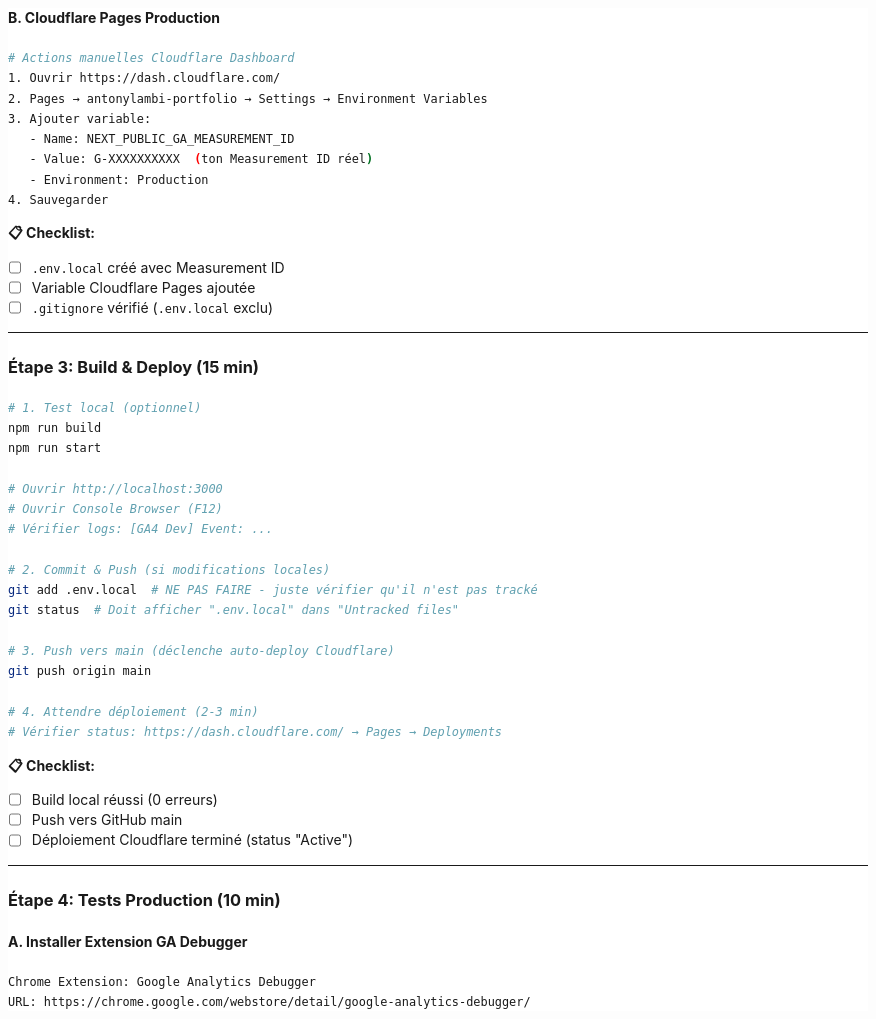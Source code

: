 #### **B. Cloudflare Pages Production**

```bash
# Actions manuelles Cloudflare Dashboard
1. Ouvrir https://dash.cloudflare.com/
2. Pages → antonylambi-portfolio → Settings → Environment Variables
3. Ajouter variable:
   - Name: NEXT_PUBLIC_GA_MEASUREMENT_ID
   - Value: G-XXXXXXXXXX  (ton Measurement ID réel)
   - Environment: Production
4. Sauvegarder
```

**📋 Checklist:**
- [ ] `.env.local` créé avec Measurement ID
- [ ] Variable Cloudflare Pages ajoutée
- [ ] `.gitignore` vérifié (`.env.local` exclu)

---

### **Étape 3: Build & Deploy** (15 min)

```bash
# 1. Test local (optionnel)
npm run build
npm run start

# Ouvrir http://localhost:3000
# Ouvrir Console Browser (F12)
# Vérifier logs: [GA4 Dev] Event: ...

# 2. Commit & Push (si modifications locales)
git add .env.local  # NE PAS FAIRE - juste vérifier qu'il n'est pas tracké
git status  # Doit afficher ".env.local" dans "Untracked files"

# 3. Push vers main (déclenche auto-deploy Cloudflare)
git push origin main

# 4. Attendre déploiement (2-3 min)
# Vérifier status: https://dash.cloudflare.com/ → Pages → Deployments
```

**📋 Checklist:**
- [ ] Build local réussi (0 erreurs)
- [ ] Push vers GitHub main
- [ ] Déploiement Cloudflare terminé (status "Active")

---

### **Étape 4: Tests Production** (10 min)

#### **A. Installer Extension GA Debugger**

```
Chrome Extension: Google Analytics Debugger
URL: https://chrome.google.com/webstore/detail/google-analytics-debugger/
```
